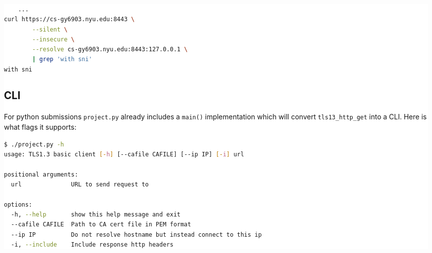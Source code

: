   ```sh
      ...
  curl https://cs-gy6903.nyu.edu:8443 \
          --silent \
          --insecure \
          --resolve cs-gy6903.nyu.edu:8443:127.0.0.1 \
          | grep 'with sni'
  with sni
  ```

## CLI

For python submissions `project.py` already includes a `main()` implementation
which will convert `tls13_http_get` into a CLI. Here is what flags it supports:

```sh
$ ./project.py -h
usage: TLS1.3 basic client [-h] [--cafile CAFILE] [--ip IP] [-i] url

positional arguments:
  url              URL to send request to

options:
  -h, --help       show this help message and exit
  --cafile CAFILE  Path to CA cert file in PEM format
  --ip IP          Do not resolve hostname but instead connect to this ip
  -i, --include    Include response http headers
```

[1]: https://www.rfc-editor.org/rfc/rfc8446
[2]: https://tls13.xargs.org/
[3]: https://blog.cloudflare.com/rfc-8446-aka-tls-1-3/
[4]: https://www.rfc-editor.org/rfc/rfc8446#page-27
[5]: https://www.rfc-editor.org/rfc/rfc8446#section-4.2
[6]: https://lapo.it/asn1js/
[7]: https://www.rfc-editor.org/rfc/rfc8446#appendix-B.4
[8]: https://www.rfc-editor.org/rfc/rfc8446#section-3.3
[9]: https://www.rfc-editor.org/rfc/rfc8446#section-3.4
[10]: https://www.rfc-editor.org/rfc/rfc8446#section-4.2.1
[11]: https://www.rfc-editor.org/rfc/rfc8446#section-4.2.7
[12]: https://en.wikipedia.org/wiki/Curve25519
[13]: https://www.rfc-editor.org/rfc/rfc8446#section-4.2.8
[14]: https://www.rfc-editor.org/rfc/rfc6066#section-3
[15]: https://www.rfc-editor.org/rfc/rfc8446#section-4.1.3
[16]: https://www.rfc-editor.org/rfc/rfc8446#section-4.2.8.2
[17]: https://www.rfc-editor.org/rfc/rfc7748#section-6.1
[18]: https://www.rfc-editor.org/rfc/rfc8446#section-7.1
[19]: https://www.rfc-editor.org/rfc/rfc5869
[20]: https://en.wikipedia.org/wiki/HKDF
[21]: https://www.rfc-editor.org/rfc/rfc8446#section-4.4.1
[22]: https://www.rfc-editor.org/rfc/rfc8446#section-5.2
[23]: https://www.rfc-editor.org/rfc/rfc8446#section-7.3
[24]: https://www.rfc-editor.org/rfc/rfc8446#section-4.4.4
[25]: https://www.rfc-editor.org/rfc/rfc8446#section-4.4
[26]: https://www.rfc-editor.org/rfc/rfc8446#section-4.2.3
[27]: https://www.rfc-editor.org/rfc/rfc8446#section-5.1
[28]: https://www.rfc-editor.org/rfc/rfc8446#section-5.3
[29]: https://www.rfc-editor.org/rfc/rfc8446#section-4.6.3
[30]: https://www.rfc-editor.org/rfc/rfc8446#section-4.1.3
[31]: https://www.rfc-editor.org/rfc/rfc8446#section-4.2.9
[32]: https://www.rfc-editor.org/rfc/rfc8446#section-2.2
[33]: https://www.rfc-editor.org/rfc/rfc8446#section-5
[34]: https://www.rfc-editor.org/rfc/rfc8446#section-4
[35]: https://en.wikipedia.org/wiki/Type%E2%80%93length%E2%80%93value
[36]: https://www.rfc-editor.org/rfc/rfc8446#section-4.4.1
[37]: https://datatracker.ietf.org/doc/rfc8448/
[38]: https://www.rfc-editor.org/rfc/rfc8446#section-4.2.3
[39]: https://www.rfc-editor.org/rfc/rfc8446#section-4.3.1
[40]: https://www.rfc-editor.org/rfc/rfc8446#section-4.6.1
[41]: https://nvlpubs.nist.gov/nistpubs/SpecialPublications/NIST.SP.800-56Cr2.pdf
[nginx]: https://nginx.org/en/
[docker-compose]: https://docs.docker.com/compose/
